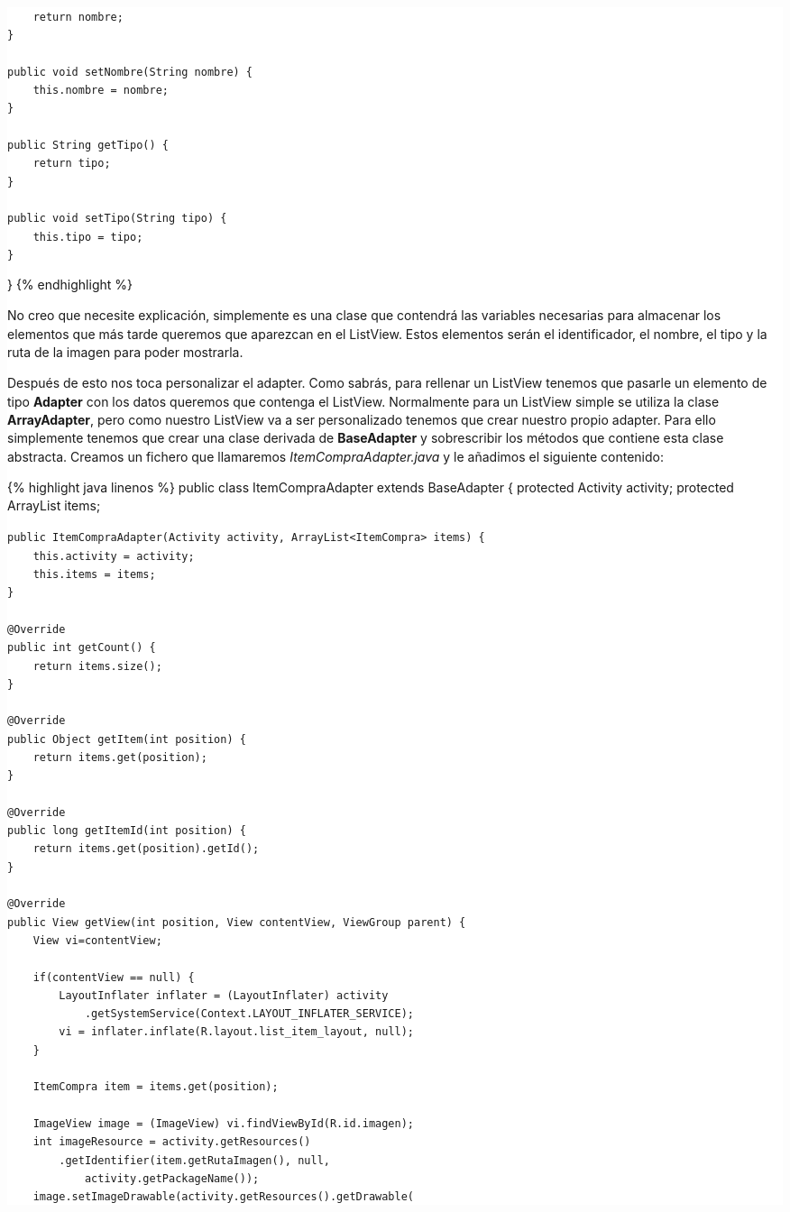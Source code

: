         return nombre;
    }

    public void setNombre(String nombre) {
        this.nombre = nombre;
    }
  
    public String getTipo() {
        return tipo;
    }

    public void setTipo(String tipo) {
        this.tipo = tipo;
    }
}
{% endhighlight %}

No creo que necesite explicación, simplemente es una clase que contendrá las variables necesarias para almacenar los elementos que más tarde queremos que aparezcan en el ListView. Estos elementos serán el identificador, el nombre, el tipo y la ruta de la imagen para poder mostrarla.

Después de esto nos toca personalizar el adapter. Como sabrás, para rellenar un ListView tenemos que pasarle un elemento de tipo **Adapter** con los datos queremos que contenga el ListView. Normalmente para un ListView simple se utiliza la clase **ArrayAdapter**, pero como nuestro ListView va a ser personalizado tenemos que crear nuestro propio adapter. Para ello simplemente tenemos que crear una clase derivada de **BaseAdapter** y sobrescribir los métodos que contiene esta clase abstracta. Creamos un fichero que llamaremos *ItemCompraAdapter.java* y le añadimos el siguiente contenido:

{% highlight java linenos %}
public class ItemCompraAdapter extends BaseAdapter {
    protected Activity activity;
    protected ArrayList<ItemCompra> items;

    public ItemCompraAdapter(Activity activity, ArrayList<ItemCompra> items) {
        this.activity = activity;
        this.items = items;
    }

    @Override
    public int getCount() {
        return items.size();
    }

    @Override
    public Object getItem(int position) {
        return items.get(position);
    }

    @Override
    public long getItemId(int position) {
        return items.get(position).getId();
    }

    @Override
    public View getView(int position, View contentView, ViewGroup parent) {
        View vi=contentView;

        if(contentView == null) {
            LayoutInflater inflater = (LayoutInflater) activity
                .getSystemService(Context.LAYOUT_INFLATER_SERVICE);
            vi = inflater.inflate(R.layout.list_item_layout, null);
        }
            
        ItemCompra item = items.get(position);
        
        ImageView image = (ImageView) vi.findViewById(R.id.imagen);
        int imageResource = activity.getResources()
            .getIdentifier(item.getRutaImagen(), null, 
                activity.getPackageName());
        image.setImageDrawable(activity.getResources().getDrawable(